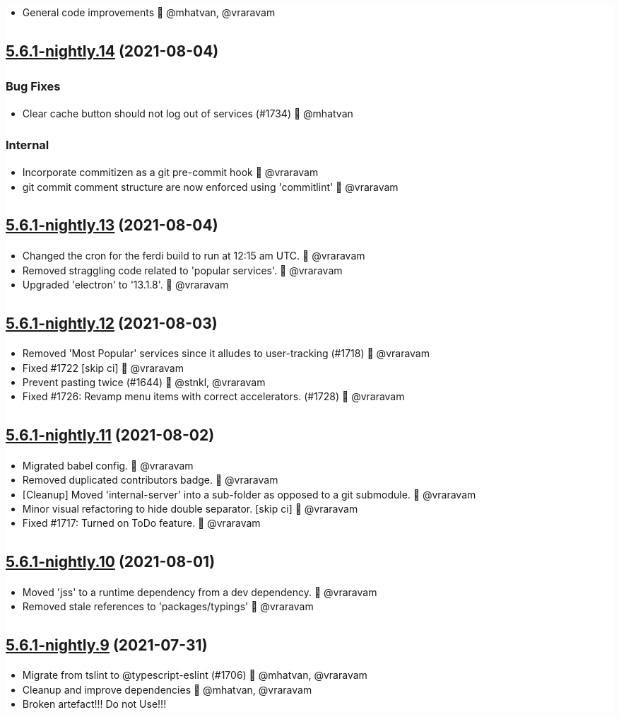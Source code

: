 - General code improvements 💖 @mhatvan, @vraravam

## [5.6.1-nightly.14](https://github.com/getferdi/ferdi/compare/v5.6.1-nightly.13...v5.6.1-nightly.14) (2021-08-04)

### Bug Fixes

- Clear cache button should not log out of services (#1734) 💖 @mhatvan

### Internal

- Incorporate commitizen as a git pre-commit hook 💖 @vraravam
- git commit comment structure are now enforced using 'commitlint' 💖 @vraravam

## [5.6.1-nightly.13](https://github.com/getferdi/ferdi/compare/v5.6.1-nightly.12...v5.6.1-nightly.13) (2021-08-04)

- Changed the cron for the ferdi build to run at 12:15 am UTC. 💖 @vraravam
- Removed straggling code related to 'popular services'. 💖 @vraravam
- Upgraded 'electron' to '13.1.8'. 💖 @vraravam

## [5.6.1-nightly.12](https://github.com/getferdi/ferdi/compare/v5.6.1-nightly.11...v5.6.1-nightly.12) (2021-08-03)

- Removed 'Most Popular' services since it alludes to user-tracking (#1718) 💖 @vraravam
- Fixed #1722 [skip ci] 💖 @vraravam
- Prevent pasting twice (#1644) 💖 @stnkl, @vraravam
- Fixed #1726: Revamp menu items with correct accelerators. (#1728) 💖 @vraravam

## [5.6.1-nightly.11](https://github.com/getferdi/ferdi/compare/v5.6.1-nightly.10...v5.6.1-nightly.11) (2021-08-02)

- Migrated babel config. 💖 @vraravam
- Removed duplicated contributors badge. 💖 @vraravam
- [Cleanup] Moved 'internal-server' into a sub-folder as opposed to a git submodule. 💖 @vraravam
- Minor visual refactoring to hide double separator. [skip ci] 💖 @vraravam
- Fixed #1717: Turned on ToDo feature. 💖 @vraravam

## [5.6.1-nightly.10](https://github.com/getferdi/ferdi/compare/v5.6.1-nightly.9...v5.6.1-nightly.10) (2021-08-01)

- Moved 'jss' to a runtime dependency from a dev dependency. 💖 @vraravam
- Removed stale references to 'packages/typings' 💖 @vraravam

## [5.6.1-nightly.9](https://github.com/getferdi/ferdi/compare/v5.6.1-nightly.8...v5.6.1-nightly.9) (2021-07-31)

- Migrate from tslint to @typescript-eslint (#1706) 💖 @mhatvan, @vraravam
- Cleanup and improve dependencies 💖 @mhatvan, @vraravam
- Broken artefact!!! Do not Use!!!

